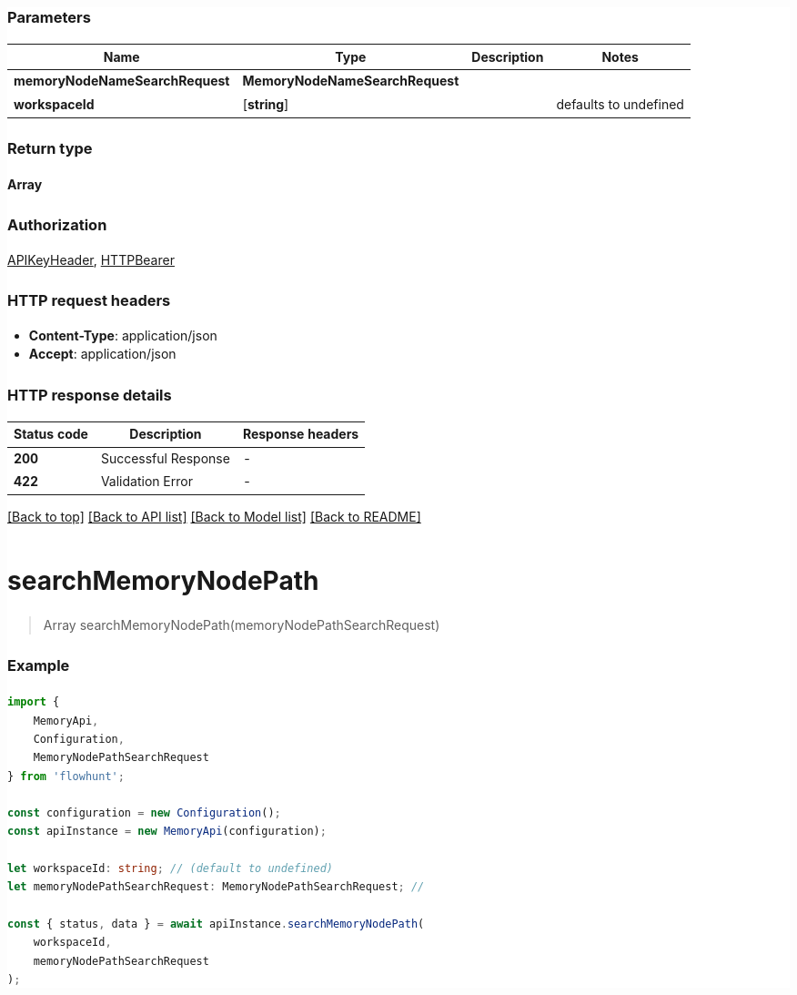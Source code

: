 ### Parameters

|Name | Type | Description  | Notes|
|------------- | ------------- | ------------- | -------------|
| **memoryNodeNameSearchRequest** | **MemoryNodeNameSearchRequest**|  | |
| **workspaceId** | [**string**] |  | defaults to undefined|


### Return type

**Array<MemorySearchResponse>**

### Authorization

[APIKeyHeader](../README.md#APIKeyHeader), [HTTPBearer](../README.md#HTTPBearer)

### HTTP request headers

 - **Content-Type**: application/json
 - **Accept**: application/json


### HTTP response details
| Status code | Description | Response headers |
|-------------|-------------|------------------|
|**200** | Successful Response |  -  |
|**422** | Validation Error |  -  |

[[Back to top]](#) [[Back to API list]](../README.md#documentation-for-api-endpoints) [[Back to Model list]](../README.md#documentation-for-models) [[Back to README]](../README.md)

# **searchMemoryNodePath**
> Array<MemorySearchResponse> searchMemoryNodePath(memoryNodePathSearchRequest)


### Example

```typescript
import {
    MemoryApi,
    Configuration,
    MemoryNodePathSearchRequest
} from 'flowhunt';

const configuration = new Configuration();
const apiInstance = new MemoryApi(configuration);

let workspaceId: string; // (default to undefined)
let memoryNodePathSearchRequest: MemoryNodePathSearchRequest; //

const { status, data } = await apiInstance.searchMemoryNodePath(
    workspaceId,
    memoryNodePathSearchRequest
);
```
